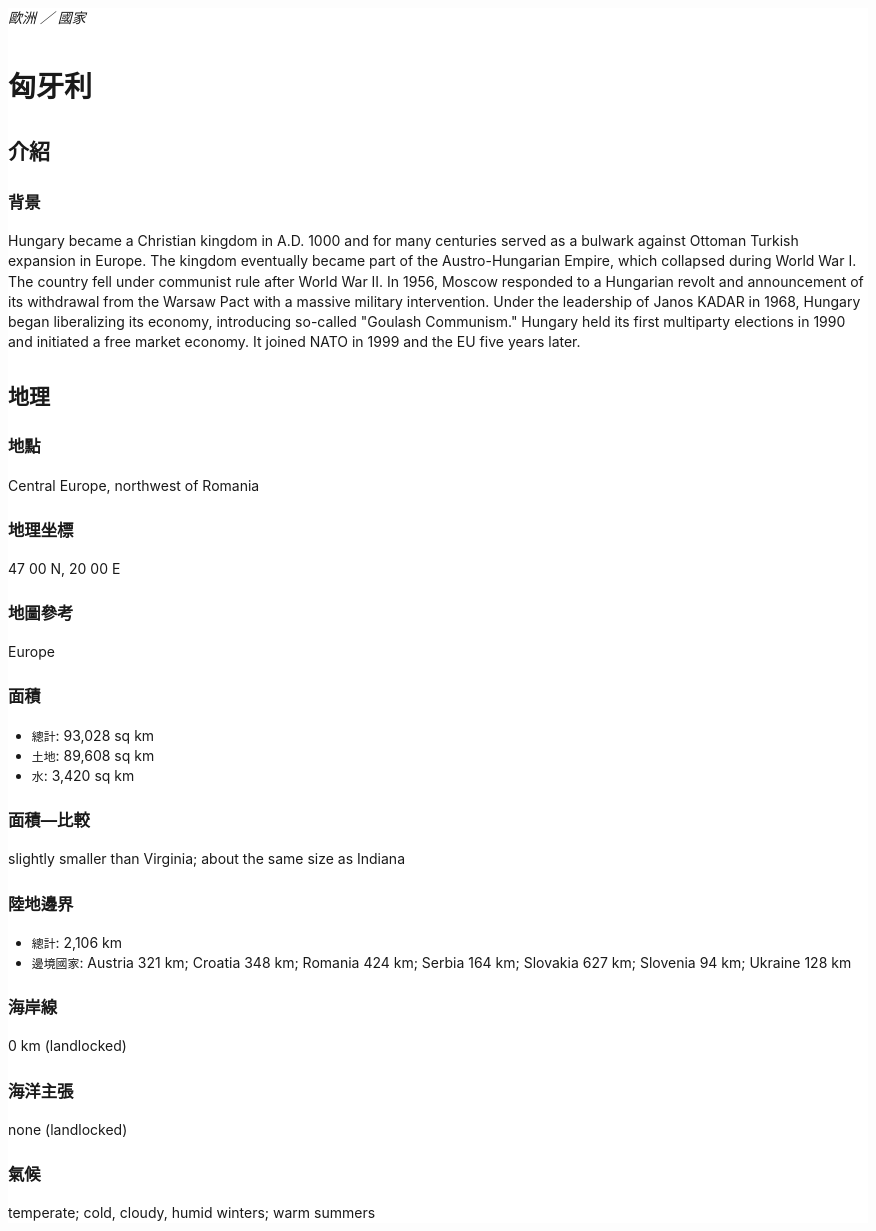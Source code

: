 _歐洲 ／ 國家_

# 匈牙利

## 介紹

### 背景
Hungary became a Christian kingdom in A.D. 1000 and for many centuries served as a bulwark against Ottoman Turkish expansion in Europe. The kingdom eventually became part of the Austro-Hungarian Empire, which collapsed during World War I. The country fell under communist rule after World War II. In 1956, Moscow responded to a Hungarian revolt and announcement of its withdrawal from the Warsaw Pact with a massive military intervention. Under the leadership of Janos KADAR in 1968, Hungary began liberalizing its economy, introducing so-called "Goulash Communism." Hungary held its first multiparty elections in 1990 and initiated a free market economy. It joined NATO in 1999 and the EU five years later.

## 地理

### 地點
Central Europe, northwest of Romania

### 地理坐標
47 00 N, 20 00 E

### 地圖參考
Europe

### 面積
- `總計`: 93,028 sq km
- `土地`: 89,608 sq km
- `水`: 3,420 sq km

### 面積—比較
slightly smaller than Virginia; about the same size as Indiana

### 陸地邊界
- `總計`: 2,106 km
- `邊境國家`: Austria 321 km; Croatia 348 km; Romania 424 km; Serbia 164 km; Slovakia 627 km; Slovenia 94 km; Ukraine 128 km

### 海岸線
0 km (landlocked)

### 海洋主張
none (landlocked)

### 氣候
temperate; cold, cloudy, humid winters; warm summers

